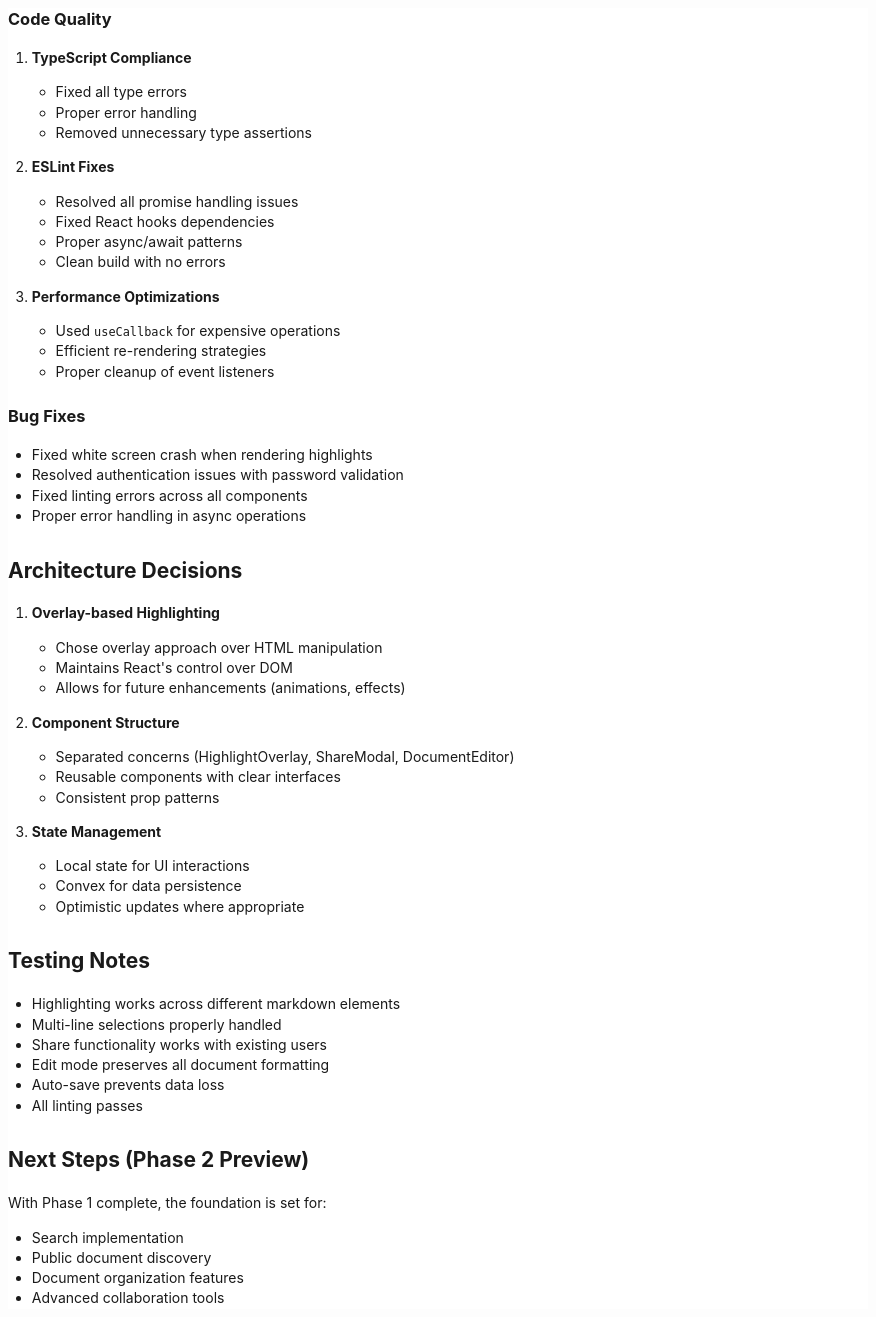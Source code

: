 ### Code Quality
1. **TypeScript Compliance**
   - Fixed all type errors
   - Proper error handling
   - Removed unnecessary type assertions

2. **ESLint Fixes**
   - Resolved all promise handling issues
   - Fixed React hooks dependencies
   - Proper async/await patterns
   - Clean build with no errors

3. **Performance Optimizations**
   - Used `useCallback` for expensive operations
   - Efficient re-rendering strategies
   - Proper cleanup of event listeners

### Bug Fixes
- Fixed white screen crash when rendering highlights
- Resolved authentication issues with password validation
- Fixed linting errors across all components
- Proper error handling in async operations

## Architecture Decisions

1. **Overlay-based Highlighting**
   - Chose overlay approach over HTML manipulation
   - Maintains React's control over DOM
   - Allows for future enhancements (animations, effects)

2. **Component Structure**
   - Separated concerns (HighlightOverlay, ShareModal, DocumentEditor)
   - Reusable components with clear interfaces
   - Consistent prop patterns

3. **State Management**
   - Local state for UI interactions
   - Convex for data persistence
   - Optimistic updates where appropriate

## Testing Notes
- Highlighting works across different markdown elements
- Multi-line selections properly handled
- Share functionality works with existing users
- Edit mode preserves all document formatting
- Auto-save prevents data loss
- All linting passes

## Next Steps (Phase 2 Preview)
With Phase 1 complete, the foundation is set for:
- Search implementation
- Public document discovery
- Document organization features
- Advanced collaboration tools
